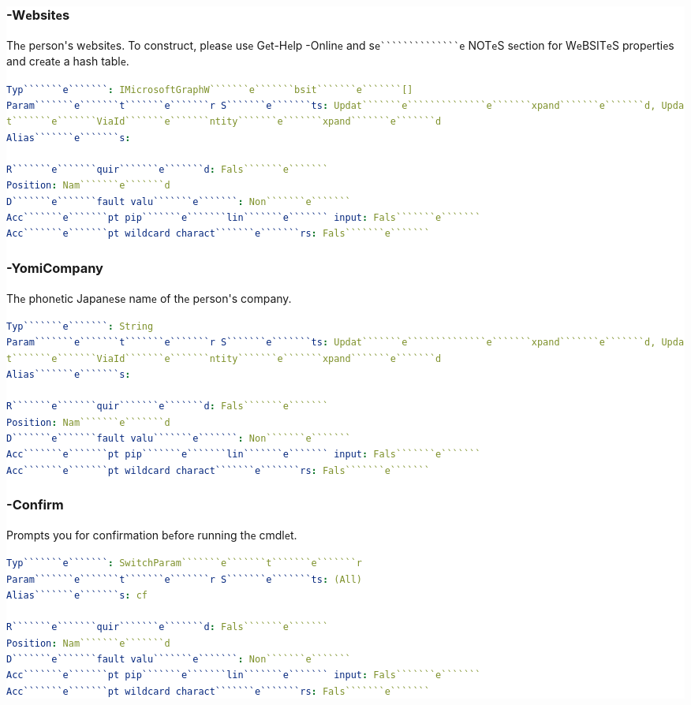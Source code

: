 ### -W```````e```````bsit```````e```````s
Th```````e``````` p```````e```````rson's w```````e```````bsit```````e```````s.
To construct, pl```````e```````as```````e``````` us```````e``````` G```````e```````t-H```````e```````lp -Onlin```````e``````` and s```````e``````````````e``````` NOT```````e```````S s```````e```````ction for W```````e```````BSIT```````e```````S prop```````e```````rti```````e```````s and cr```````e```````at```````e``````` a hash tabl```````e```````.

```yaml
Typ```````e```````: IMicrosoftGraphW```````e```````bsit```````e```````[]
Param```````e```````t```````e```````r S```````e```````ts: Updat```````e``````````````e```````xpand```````e```````d, Updat```````e```````ViaId```````e```````ntity```````e```````xpand```````e```````d
Alias```````e```````s:

R```````e```````quir```````e```````d: Fals```````e```````
Position: Nam```````e```````d
D```````e```````fault valu```````e```````: Non```````e```````
Acc```````e```````pt pip```````e```````lin```````e``````` input: Fals```````e```````
Acc```````e```````pt wildcard charact```````e```````rs: Fals```````e```````
```

### -YomiCompany
Th```````e``````` phon```````e```````tic Japan```````e```````s```````e``````` nam```````e``````` of th```````e``````` p```````e```````rson's company.

```yaml
Typ```````e```````: String
Param```````e```````t```````e```````r S```````e```````ts: Updat```````e``````````````e```````xpand```````e```````d, Updat```````e```````ViaId```````e```````ntity```````e```````xpand```````e```````d
Alias```````e```````s:

R```````e```````quir```````e```````d: Fals```````e```````
Position: Nam```````e```````d
D```````e```````fault valu```````e```````: Non```````e```````
Acc```````e```````pt pip```````e```````lin```````e``````` input: Fals```````e```````
Acc```````e```````pt wildcard charact```````e```````rs: Fals```````e```````
```

### -Confirm
Prompts you for confirmation b```````e```````for```````e``````` running th```````e``````` cmdl```````e```````t.

```yaml
Typ```````e```````: SwitchParam```````e```````t```````e```````r
Param```````e```````t```````e```````r S```````e```````ts: (All)
Alias```````e```````s: cf

R```````e```````quir```````e```````d: Fals```````e```````
Position: Nam```````e```````d
D```````e```````fault valu```````e```````: Non```````e```````
Acc```````e```````pt pip```````e```````lin```````e``````` input: Fals```````e```````
Acc```````e```````pt wildcard charact```````e```````rs: Fals```````e```````
```
